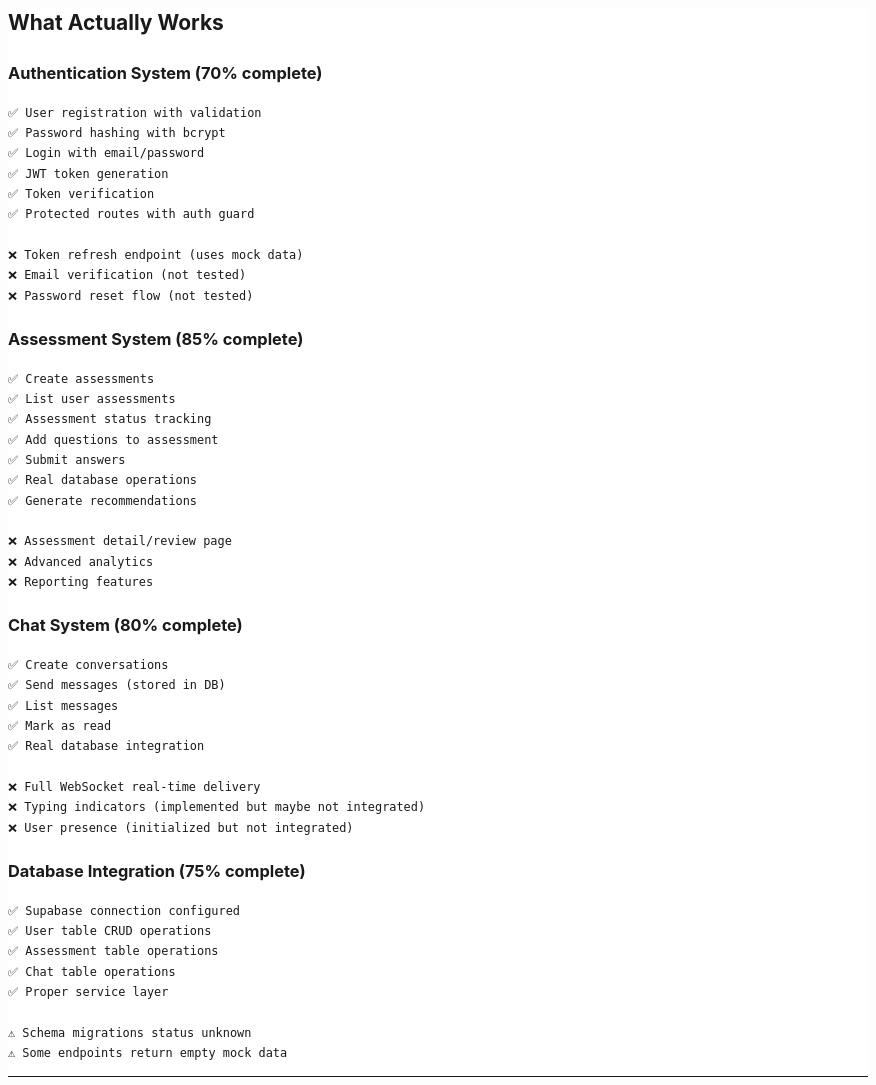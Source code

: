 
## What Actually Works

### Authentication System (70% complete)
```
✅ User registration with validation
✅ Password hashing with bcrypt
✅ Login with email/password
✅ JWT token generation
✅ Token verification
✅ Protected routes with auth guard

❌ Token refresh endpoint (uses mock data)
❌ Email verification (not tested)
❌ Password reset flow (not tested)
```

### Assessment System (85% complete)
```
✅ Create assessments
✅ List user assessments
✅ Assessment status tracking
✅ Add questions to assessment
✅ Submit answers
✅ Real database operations
✅ Generate recommendations

❌ Assessment detail/review page
❌ Advanced analytics
❌ Reporting features
```

### Chat System (80% complete)
```
✅ Create conversations
✅ Send messages (stored in DB)
✅ List messages
✅ Mark as read
✅ Real database integration

❌ Full WebSocket real-time delivery
❌ Typing indicators (implemented but maybe not integrated)
❌ User presence (initialized but not integrated)
```

### Database Integration (75% complete)
```
✅ Supabase connection configured
✅ User table CRUD operations
✅ Assessment table operations
✅ Chat table operations
✅ Proper service layer

⚠️ Schema migrations status unknown
⚠️ Some endpoints return empty mock data
```

---